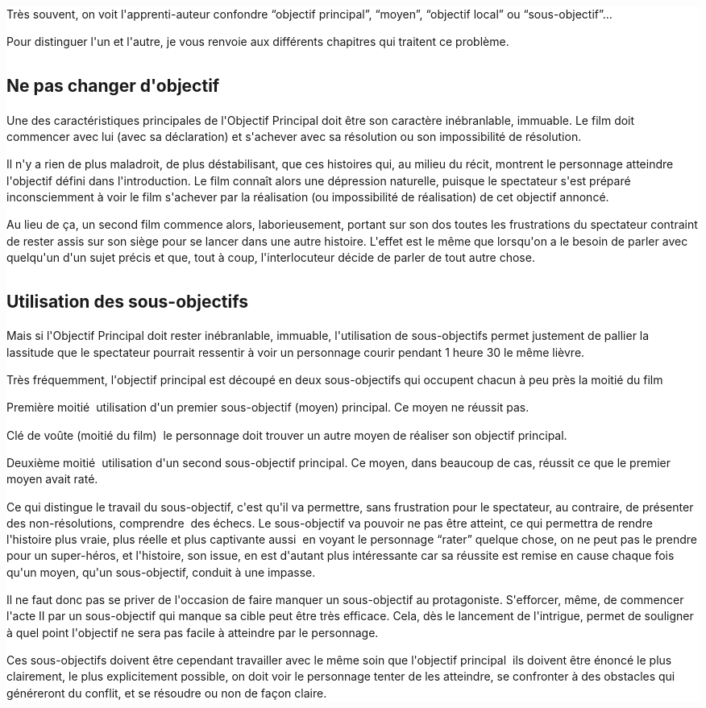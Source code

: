 Très souvent, on voit l'apprenti-auteur confondre “objectif principal”, “moyen”, “objectif local” ou “sous-objectif”…

Pour distinguer l'un et l'autre, je vous renvoie aux différents chapitres qui traitent ce problème.

## Ne pas changer d'objectif

Une des caractéristiques principales de l'Objectif Principal doit être son caractère inébranlable, immuable. Le film doit commencer avec lui (avec sa déclaration) et s'achever avec sa résolution ou son impossibilité de résolution.

Il n'y a rien de plus maladroit, de plus déstabilisant, que ces histoires qui, au milieu du récit, montrent le personnage atteindre l'objectif défini dans l'introduction. Le film connaît alors une dépression naturelle, puisque le spectateur s'est préparé inconsciemment à voir le film s'achever par la réalisation (ou impossibilité de réalisation) de cet objectif annoncé.

Au lieu de ça, un second film commence alors, laborieusement, portant sur son dos toutes les frustrations du spectateur contraint de rester assis sur son siège pour se lancer dans une autre histoire. L'effet est le même que lorsqu'on a le besoin de parler avec quelqu'un d'un sujet précis et que, tout à coup, l'interlocuteur décide de parler de tout autre chose.

<a name="sousobj"></a>

## Utilisation des sous-objectifs

Mais si l'Objectif Principal doit rester inébranlable, immuable, l'utilisation de sous-objectifs permet justement de pallier la lassitude que le spectateur pourrait ressentir à voir un personnage courir pendant 1 heure 30 le même lièvre.

Très fréquemment, l'objectif principal est découpé en deux sous-objectifs qui occupent chacun à peu près la moitié du film 

Première moitié  utilisation d'un premier sous-objectif (moyen) principal. Ce moyen ne réussit pas.

Clé de voûte (moitié du film)  le personnage doit trouver un autre moyen de réaliser son objectif principal.

Deuxième moitié  utilisation d'un second sous-objectif principal. Ce moyen, dans beaucoup de cas, réussit ce que le premier moyen avait raté.

Ce qui distingue le travail du sous-objectif, c'est qu'il va permettre, sans frustration pour le spectateur, au contraire, de présenter des non-résolutions, comprendre  des échecs. Le sous-objectif va pouvoir ne pas être atteint, ce qui permettra de rendre l'histoire plus vraie, plus réelle et plus captivante aussi  en voyant le personnage “rater” quelque chose, on ne peut pas le prendre pour un super-héros, et l'histoire, son issue, en est d'autant plus intéressante car sa réussite est remise en cause chaque fois qu'un moyen, qu'un sous-objectif, conduit à une impasse.

Il ne faut donc pas se priver de l'occasion de faire manquer un sous-objectif au protagoniste. S'efforcer, même, de commencer l'acte II par un sous-objectif qui manque sa cible peut être très efficace. Cela, dès le lancement de l'intrigue, permet de souligner à quel point l'objectif ne sera pas facile à atteindre par le personnage.

Ces sous-objectifs doivent être cependant travailler avec le même soin que l'objectif principal  ils doivent être énoncé le plus clairement, le plus explicitement possible, on doit voir le personnage tenter de les atteindre, se confronter à des obstacles qui généreront du conflit, et se résoudre ou non de façon claire.
